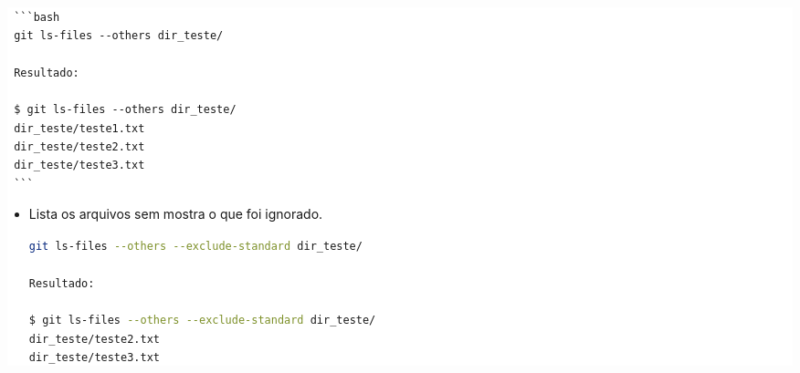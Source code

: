      ```bash
     git ls-files --others dir_teste/
     
     Resultado:
     
     $ git ls-files --others dir_teste/
     dir_teste/teste1.txt
     dir_teste/teste2.txt
     dir_teste/teste3.txt
     ```

   * Lista os arquivos sem mostra o que foi ignorado.

     ```bash
     git ls-files --others --exclude-standard dir_teste/
     
     Resultado:
     
     $ git ls-files --others --exclude-standard dir_teste/
     dir_teste/teste2.txt
     dir_teste/teste3.txt
     ```